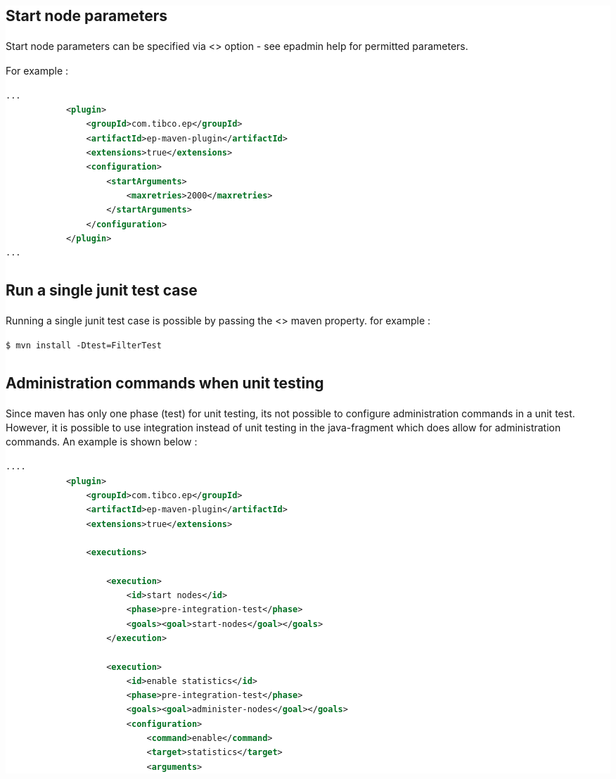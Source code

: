 <a name="start-node-parameters"></a>

## Start node parameters

Start node parameters can be specified via <<startArguments>>
option - see epadmin help for permitted parameters.  

For example :

``` xml
...
            <plugin>
                <groupId>com.tibco.ep</groupId>
                <artifactId>ep-maven-plugin</artifactId>
                <extensions>true</extensions>
                <configuration>
                    <startArguments>
                        <maxretries>2000</maxretries>
                    </startArguments>
                </configuration>
            </plugin>
...
```

<a name="run-a-single-junit-test-case"></a>

## Run a single junit test case

Running a single junit test case is possible by passing the <<test>> maven
property. for example :

``` shell
$ mvn install -Dtest=FilterTest
```

<a name="administration-commands-when-unit-testing"></a>

## Administration commands when unit testing

Since maven has only one phase (test) for unit testing, its not possible to
configure administration commands in a unit test.  However, it is possible to
use integration instead of unit testing in the java-fragment which does allow
for administration commands.  An example is shown below :

``` xml
....
            <plugin>
                <groupId>com.tibco.ep</groupId>
                <artifactId>ep-maven-plugin</artifactId>
                <extensions>true</extensions>

                <executions>

                    <execution>
                        <id>start nodes</id>
                        <phase>pre-integration-test</phase>
                        <goals><goal>start-nodes</goal></goals>
                    </execution>

                    <execution>
                        <id>enable statistics</id>
                        <phase>pre-integration-test</phase>
                        <goals><goal>administer-nodes</goal></goals>
                        <configuration>
                            <command>enable</command>
                            <target>statistics</target>
                            <arguments>
```